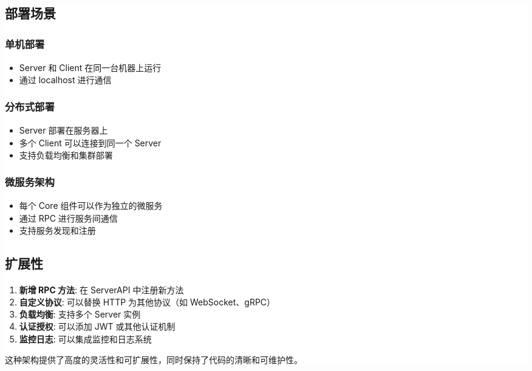 ## 部署场景

### 单机部署

- Server 和 Client 在同一台机器上运行
- 通过 localhost 进行通信

### 分布式部署

- Server 部署在服务器上
- 多个 Client 可以连接到同一个 Server
- 支持负载均衡和集群部署

### 微服务架构

- 每个 Core 组件可以作为独立的微服务
- 通过 RPC 进行服务间通信
- 支持服务发现和注册

## 扩展性

1. **新增 RPC 方法**: 在 ServerAPI 中注册新方法
2. **自定义协议**: 可以替换 HTTP 为其他协议（如 WebSocket、gRPC）
3. **负载均衡**: 支持多个 Server 实例
4. **认证授权**: 可以添加 JWT 或其他认证机制
5. **监控日志**: 可以集成监控和日志系统

这种架构提供了高度的灵活性和可扩展性，同时保持了代码的清晰和可维护性。

